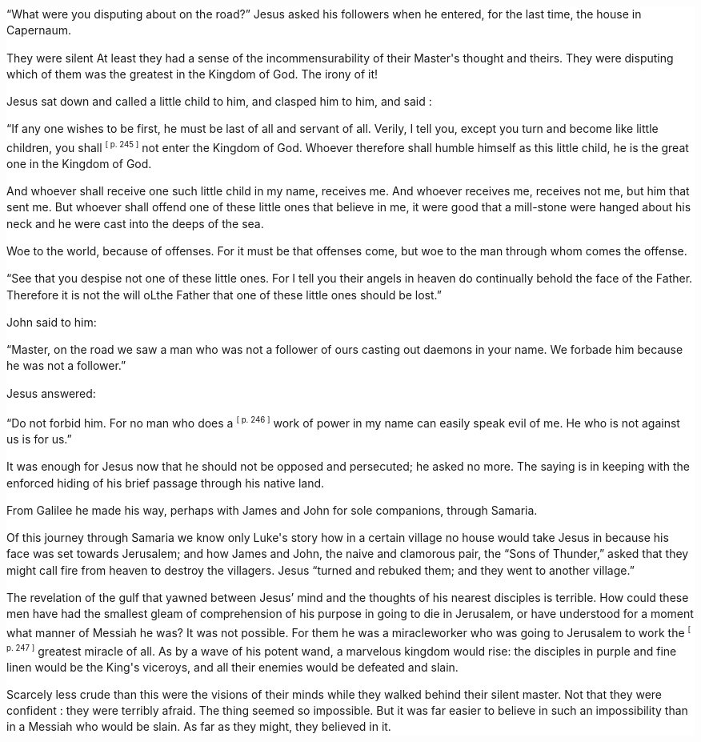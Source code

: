 “What were you disputing about on the road?” Jesus asked his followers when he entered, for the last time, the house in Capernaum. 

They were silent At least they had a sense of the incommensurability of their Master's thought and theirs. They were disputing which of them was the greatest in the Kingdom of God. The irony of it! 

Jesus sat down and called a little child to him, and clasped him to him, and said :

“If any one wishes to be first, he must be last of all and servant of all. Verily, I tell you, except you turn and become like little children, you shall <span id="p245"><sup><small>[ p. 245 ]</small></sup></span> not enter the Kingdom of God. Whoever therefore shall humble himself as this little child, he is the great one in the Kingdom of God.

And whoever shall receive one such little child in my name, receives me. And whoever receives me, receives not me, but him that sent me. But whoever shall offend one of these little ones that believe in me, it were good that a mill-stone were hanged about his neck and he were cast into the deeps of the sea.

Woe to the world, because of offenses. For it must be that offenses come, but woe to the man through whom comes the offense.

“See that you despise not one of these little ones. For I tell you their angels in heaven do continually behold the face of the Father. Therefore it is not the will oLthe Father that one of these little ones should be lost.” 

John said to him:

“Master, on the road we saw a man who was not a follower of ours casting out daemons in your name. We forbade him because he was not a follower.” 

Jesus answered:

“Do not forbid him. For no man who does a <span id="p246"><sup><small>[ p. 246 ]</small></sup></span> work of power in my name can easily speak evil of me. He who is not against us is for us.”

It was enough for Jesus now that he should not be opposed and persecuted; he asked no more. The saying is in keeping with the enforced hiding of his brief passage through his native land. 

From Galilee he made his way, perhaps with James and John for sole companions, through Samaria. 

Of this journey through Samaria we know only Luke's story how in a certain village no house would take Jesus in because his face was set towards Jerusalem; and how James and John, the naive and clamorous pair, the “Sons of Thunder,” asked that they might call fire from heaven to destroy the villagers. Jesus “turned and rebuked them; and they went to another village.” 

The revelation of the gulf that yawned between Jesus’ mind and the thoughts of his nearest disciples is terrible. How could these men have had the smallest gleam of comprehension of his purpose in going to die in Jerusalem, or have understood for a moment what manner of Messiah he was? It was not possible. For them he was a miracleworker who was going to Jerusalem to work the <span id="p247"><sup><small>[ p. 247 ]</small></sup></span> greatest miracle of all. As by a wave of his potent wand, a marvelous kingdom would rise: the disciples in purple and fine linen would be the King's viceroys, and all their enemies would be defeated and slain. 

Scarcely less crude than this were the visions of their minds while they walked behind their silent master. Not that they were confident : they were terribly afraid. The thing seemed so impossible. But it was far easier to believe in such an impossibility than in a Messiah who would be slain. As far as they might, they believed in it. 
